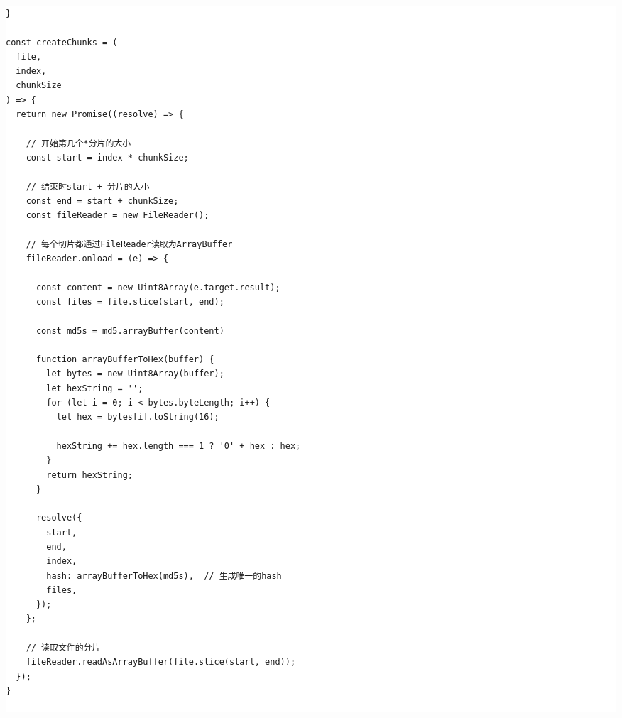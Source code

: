```
}

const createChunks = (
  file,
  index,
  chunkSize
) => {
  return new Promise((resolve) => {

    // 开始第几个*分片的大小
    const start = index * chunkSize;

    // 结束时start + 分片的大小
    const end = start + chunkSize;
    const fileReader = new FileReader();

    // 每个切片都通过FileReader读取为ArrayBuffer
    fileReader.onload = (e) => {

      const content = new Uint8Array(e.target.result);
      const files = file.slice(start, end);

      const md5s = md5.arrayBuffer(content)

      function arrayBufferToHex(buffer) {
        let bytes = new Uint8Array(buffer);
        let hexString = '';
        for (let i = 0; i < bytes.byteLength; i++) {
          let hex = bytes[i].toString(16);

          hexString += hex.length === 1 ? '0' + hex : hex;
        }
        return hexString;
      }

      resolve({
        start,
        end,
        index,
        hash: arrayBufferToHex(md5s),  // 生成唯一的hash
        files,
      });
    };

    // 读取文件的分片
    fileReader.readAsArrayBuffer(file.slice(start, end));
  });
}


```

